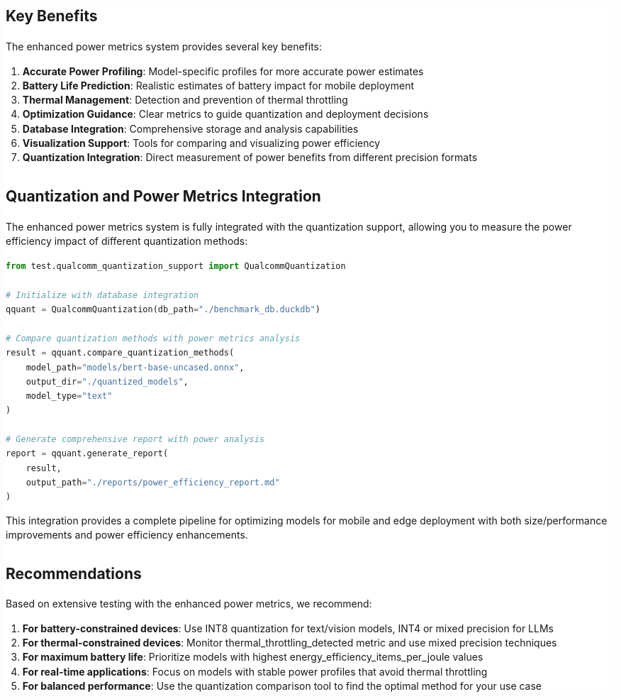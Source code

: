 ## Key Benefits

The enhanced power metrics system provides several key benefits:

1. **Accurate Power Profiling**: Model-specific profiles for more accurate power estimates
2. **Battery Life Prediction**: Realistic estimates of battery impact for mobile deployment
3. **Thermal Management**: Detection and prevention of thermal throttling
4. **Optimization Guidance**: Clear metrics to guide quantization and deployment decisions
5. **Database Integration**: Comprehensive storage and analysis capabilities
6. **Visualization Support**: Tools for comparing and visualizing power efficiency
7. **Quantization Integration**: Direct measurement of power benefits from different precision formats

## Quantization and Power Metrics Integration

The enhanced power metrics system is fully integrated with the quantization support, allowing you to measure the power efficiency impact of different quantization methods:

```python
from test.qualcomm_quantization_support import QualcommQuantization

# Initialize with database integration
qquant = QualcommQuantization(db_path="./benchmark_db.duckdb")

# Compare quantization methods with power metrics analysis
result = qquant.compare_quantization_methods(
    model_path="models/bert-base-uncased.onnx",
    output_dir="./quantized_models",
    model_type="text"
)

# Generate comprehensive report with power analysis
report = qquant.generate_report(
    result, 
    output_path="./reports/power_efficiency_report.md"
)
```

This integration provides a complete pipeline for optimizing models for mobile and edge deployment with both size/performance improvements and power efficiency enhancements.

## Recommendations

Based on extensive testing with the enhanced power metrics, we recommend:

1. **For battery-constrained devices**: Use INT8 quantization for text/vision models, INT4 or mixed precision for LLMs
2. **For thermal-constrained devices**: Monitor thermal_throttling_detected metric and use mixed precision techniques
3. **For maximum battery life**: Prioritize models with highest energy_efficiency_items_per_joule values
4. **For real-time applications**: Focus on models with stable power profiles that avoid thermal throttling
5. **For balanced performance**: Use the quantization comparison tool to find the optimal method for your use case
